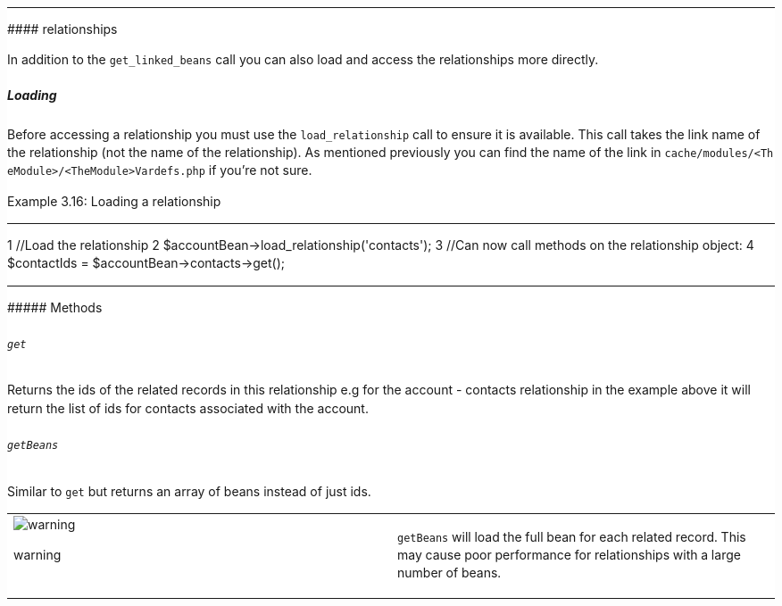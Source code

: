 </div>

------------------------------------------------------------------------

</div>
#### relationships

In addition to the `get_linked_beans` call you can also load and access the relationships more directly.

##### Loading

Before accessing a relationship you must use the `load_relationship` call to ensure it is available. This call takes the link name of the relationship (not the name of the relationship). As mentioned previously you can find the name of the link in `cache/modules/<TheModule>/<TheModule>Vardefs.php` if you’re not sure.

<div class="code-block">
Example 3.16: Loading a relationship

------------------------------------------------------------------------

<div class="highlight">
    1 //Load the relationship
    2 $accountBean-&gt;load_relationship('contacts');
    3 //Can now call methods on the relationship object:
    4 $contactIds = $accountBean-&gt;contacts-&gt;get();

</div>

------------------------------------------------------------------------

</div>
##### Methods

###### `get`

Returns the ids of the related records in this relationship e.g for the account - contacts relationship in the example above it will return the list of ids for contacts associated with the account.

###### `getBeans`

Similar to `get` but returns an array of beans instead of just ids.

<table>
<colgroup>
<col width="50%" />
<col width="50%" />
</colgroup>
<tbody>
<tr class="odd">
<td><div class="figure">
<img src="images/leanpub_warning.png" title="warning" alt="warning" width="50" />
<p class="caption">warning</p>
</div></td>
<td><p><code>getBeans</code> will load the full bean for each related record. This may cause poor performance for relationships with a large number of beans.</p></td>
</tr>
</tbody>
</table>
